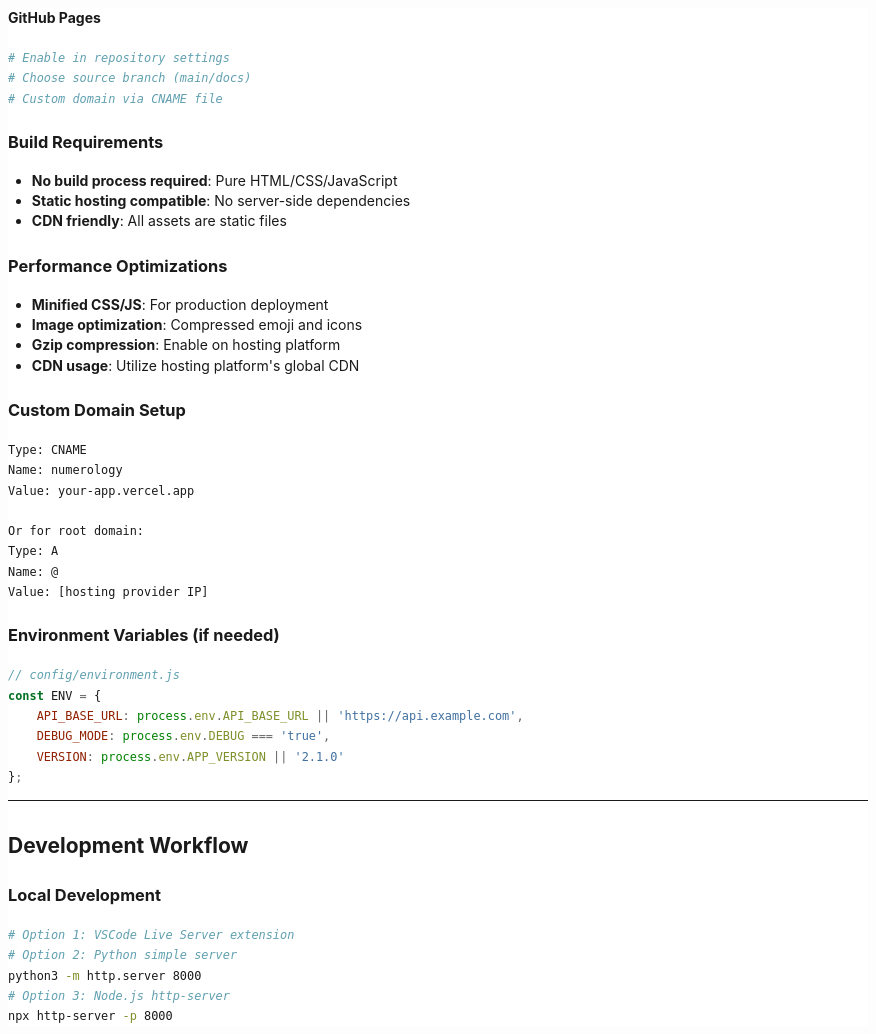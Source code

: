 #### GitHub Pages
```bash
# Enable in repository settings
# Choose source branch (main/docs)
# Custom domain via CNAME file
```

### Build Requirements
- **No build process required**: Pure HTML/CSS/JavaScript
- **Static hosting compatible**: No server-side dependencies
- **CDN friendly**: All assets are static files

### Performance Optimizations
- **Minified CSS/JS**: For production deployment
- **Image optimization**: Compressed emoji and icons
- **Gzip compression**: Enable on hosting platform
- **CDN usage**: Utilize hosting platform's global CDN

### Custom Domain Setup
```
Type: CNAME
Name: numerology
Value: your-app.vercel.app

Or for root domain:
Type: A  
Name: @
Value: [hosting provider IP]
```

### Environment Variables (if needed)
```javascript
// config/environment.js
const ENV = {
    API_BASE_URL: process.env.API_BASE_URL || 'https://api.example.com',
    DEBUG_MODE: process.env.DEBUG === 'true',
    VERSION: process.env.APP_VERSION || '2.1.0'
};
```

---

## Development Workflow

### Local Development
```bash
# Option 1: VSCode Live Server extension
# Option 2: Python simple server
python3 -m http.server 8000
# Option 3: Node.js http-server
npx http-server -p 8000
```
